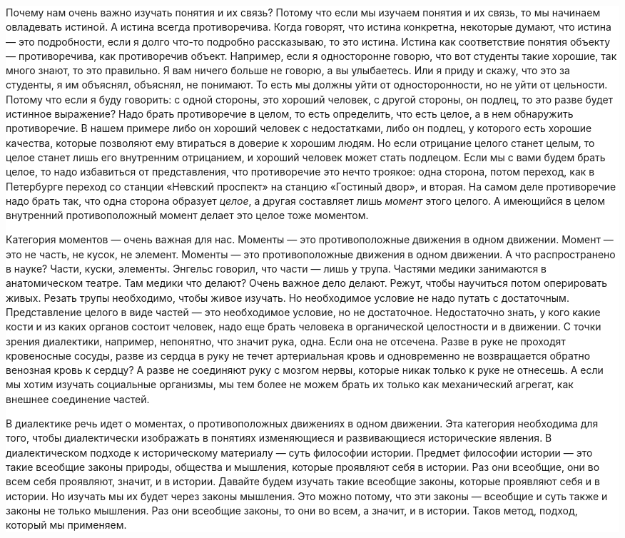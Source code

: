 Почему нам очень важно изучать понятия и их связь? Потому что если мы изучаем понятия и их связь, то мы начинаем овладевать истиной. А истина всегда противоречива. Когда говорят, что истина конкретна, некоторые думают, что истина — это подробности, если я долго что-то подробно рассказываю, то это истина. Истина как соответствие понятия объекту — противоречива, как противоречив объект. Например, если я односторонне говорю, что вот студенты такие хорошие, так много знают, то это правильно. Я вам ничего больше не говорю, а вы улыбаетесь. Или я приду и скажу, что это за студенты, я им объяснял, объяснял, не понимают. То есть мы должны уйти от односторонности, но не уйти от цельности. Потому что если я буду говорить: с одной стороны, это хороший человек, с другой стороны, он подлец, то это разве будет истинное выражение? Надо брать противоречие в целом, то есть определить, что есть целое, а в нем обнаружить противоречие. В нашем примере либо он хороший человек с недостатками, либо он подлец, у которого есть хорошие качества, которые позволяют ему втираться в доверие к хорошим людям. Но если отрицание целого станет целым, то целое станет лишь его внутренним отрицанием, и хороший человек может стать подлецом. Если мы с вами будем брать целое, то надо избавиться от представления, что противоречие это нечто троякое: одна сторона, потом переход, как в Петербурге переход со станции «Невский проспект» на станцию «Гостиный двор», и вторая. На самом деле противоречие надо брать так, что одна сторона образует _целое_, а другая составляет лишь _момент_ этого целого. А имеющийся в целом внутренний противоположный момент делает это целое тоже моментом.

Категория моментов — очень важная для нас. Моменты — это противоположные движения в одном движении. Момент — это не часть, не кусок, не элемент. Моменты — это противоположные движения в одном движении. А что распространено в науке? Части, куски, элементы. Энгельс говорил, что части — лишь у трупа. Частями медики занимаются в анатомическом театре. Там медики что делают? Очень важное дело делают. Режут, чтобы научиться потом оперировать живых. Резать трупы необходимо, чтобы живое изучать. Но необходимое условие не надо путать с достаточным. Представление целого в виде частей — это необходимое условие, но не достаточное. Недостаточно знать, у кого какие кости и из каких органов состоит человек, надо еще брать человека в органической целостности и в движении. С точки зрения диалектики, например, непонятно, что значит рука, одна. Если она не отсечена. Разве в руке не проходят кровеносные сосуды, разве из сердца в руку не течет артериальная кровь и одновременно не возвращается обратно венозная кровь к сердцу? А разве не соединяют руку с мозгом нервы, которые никак только к руке не отнесешь. А если мы хотим изучать социальные организмы, мы тем более не можем брать их только как механический агрегат, как внешнее соединение частей.

В диалектике речь идет о моментах, о противоположных движениях в одном движении. Эта категория необходима для того, чтобы диалектически изображать в понятиях изменяющиеся и развивающиеся исторические явления. В диалектическом подходе к историческому материалу — суть философии истории. Предмет философии истории — это такие всеобщие законы природы, общества и мышления, которые проявляют себя в истории. Раз они всеобщие, они во всем себя проявляют, значит, и в истории. Давайте будем изучать такие всеобщие законы, которые проявляют себя и в истории. Но изучать мы их будет через законы мышления. Это можно потому, что эти законы — всеобщие и суть также и законы не только мышления. Раз они всеобщие законы, то они во всем, а значит, и в истории. Таков метод, подход, который мы применяем.